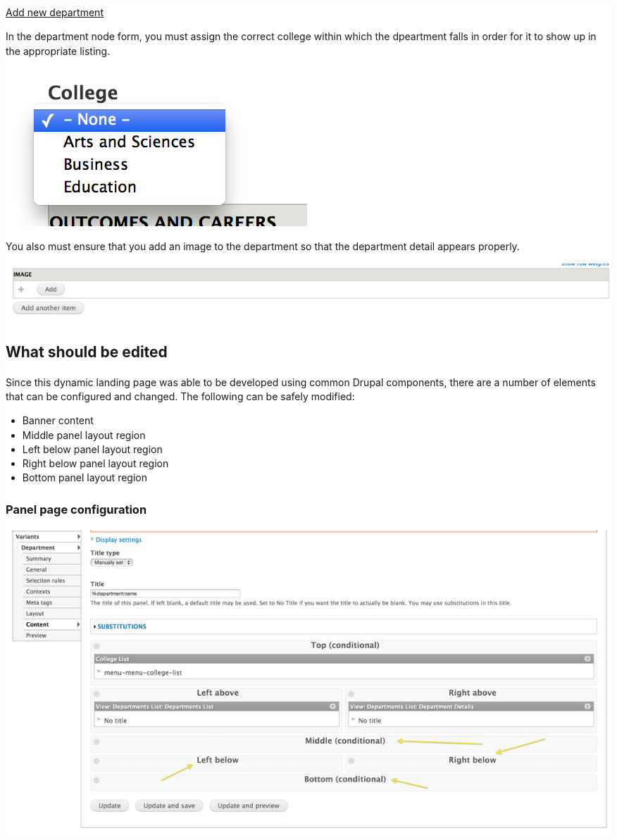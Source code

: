 [Add new department](http://cms.indstate.edu/node/add/department)

In the department node form, you must assign the correct college within which the dpeartment falls in order for it to show up in the appropriate listing.

![College term field in department node form](../assets/images/myjg.png "College term field")

You also must ensure that you add an image to the department so that the department detail appears properly.

![Image field in department node form](../assets/images/xql_.png "Image field")


## What should be edited

Since this dynamic landing page was able to be developed using common Drupal components, there are a number of elements that can be configured and changed. The following can be safely modified:

- Banner content
- Middle panel layout region
- Left below panel layout region
- Right below panel layout region
- Bottom panel layout region

### Panel page configuration

[![Panel content should change](../assets/images/juet.png "Panel content that can change")](http://cms.indstate.edu/admin/structure/pages/nojs/operation/page-layout_2/handlers/page_layout_2_panel_context/content)
